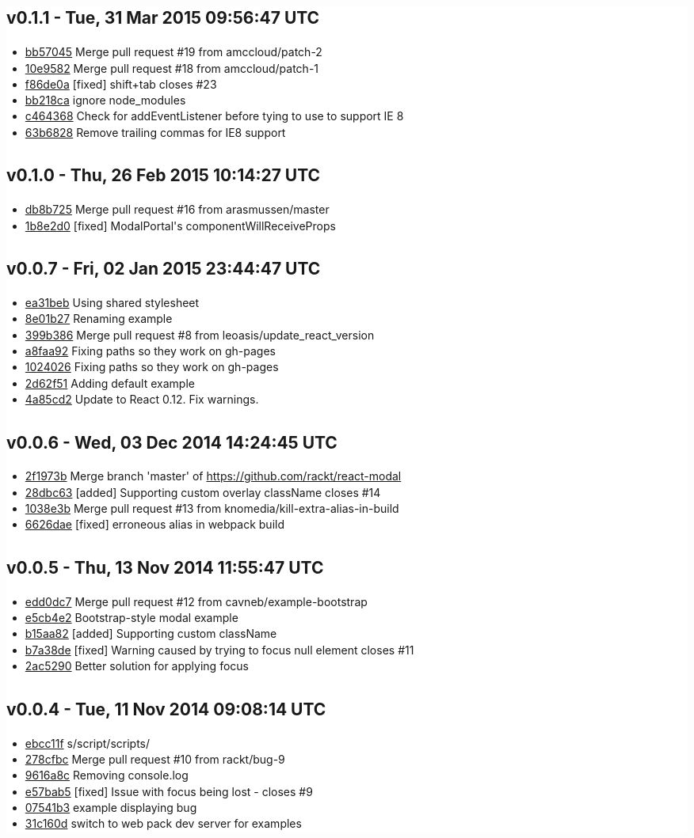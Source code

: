
v0.1.1 - Tue, 31 Mar 2015 09:56:47 UTC
--------------------------------------

- [bb57045](../../commit/bb57045) Merge pull request #19 from amccloud/patch-2
- [10e9582](../../commit/10e9582) Merge pull request #18 from amccloud/patch-1
- [f86de0a](../../commit/f86de0a) [fixed] shift+tab closes #23
- [bb218ca](../../commit/bb218ca) ignore node_modules
- [c464368](../../commit/c464368) Check for addEventListener before tying to use to support IE 8
- [63b6828](../../commit/63b6828) Remove trailing commas for IE8 support


v0.1.0 - Thu, 26 Feb 2015 10:14:27 UTC
--------------------------------------

- [db8b725](../../commit/db8b725) Merge pull request #16 from arasmussen/master
- [1b8e2d0](../../commit/1b8e2d0) [fixed] ModalPortal's componentWillReceiveProps


v0.0.7 - Fri, 02 Jan 2015 23:44:47 UTC
--------------------------------------

- [ea31beb](../../commit/ea31beb) Using shared stylesheet
- [8e01b27](../../commit/8e01b27) Renaming example
- [399b386](../../commit/399b386) Merge pull request #8 from leoasis/update_react_version
- [a8faa92](../../commit/a8faa92) Fixing paths so they work on gh-pages
- [1024026](../../commit/1024026) Fixing paths so they work on gh-pages
- [2d62f51](../../commit/2d62f51) Adding default example
- [4a85cd2](../../commit/4a85cd2) Update to React 0.12. Fix warnings.


v0.0.6 - Wed, 03 Dec 2014 14:24:45 UTC
--------------------------------------

- [2f1973b](../../commit/2f1973b) Merge branch 'master' of https://github.com/rackt/react-modal
- [28dbc63](../../commit/28dbc63) [added] Supporting custom overlay className closes #14
- [1038e3b](../../commit/1038e3b) Merge pull request #13 from knomedia/kill-extra-alias-in-build
- [6626dae](../../commit/6626dae) [fixed] erroneous alias in webpack build


v0.0.5 - Thu, 13 Nov 2014 11:55:47 UTC
--------------------------------------

- [edd0dc7](../../commit/edd0dc7) Merge pull request #12 from cavneb/example-bootstrap
- [e5cb4e2](../../commit/e5cb4e2) Bootstrap-style modal example
- [b15aa82](../../commit/b15aa82) [added] Supporting custom className
- [b7a38de](../../commit/b7a38de) [fixed] Warning caused by trying to focus null element closes #11
- [2ac5290](../../commit/2ac5290) Better solution for applying focus


v0.0.4 - Tue, 11 Nov 2014 09:08:14 UTC
--------------------------------------

- [ebcc11f](../../commit/ebcc11f) s/script/scripts/
- [278cfbc](../../commit/278cfbc) Merge pull request #10 from rackt/bug-9
- [9616a8c](../../commit/9616a8c) Removing console.log
- [e57bab5](../../commit/e57bab5) [fixed] Issue with focus being lost - closes #9
- [07541b3](../../commit/07541b3) example displaying bug
- [31c160d](../../commit/31c160d) switch to web pack dev server for examples
